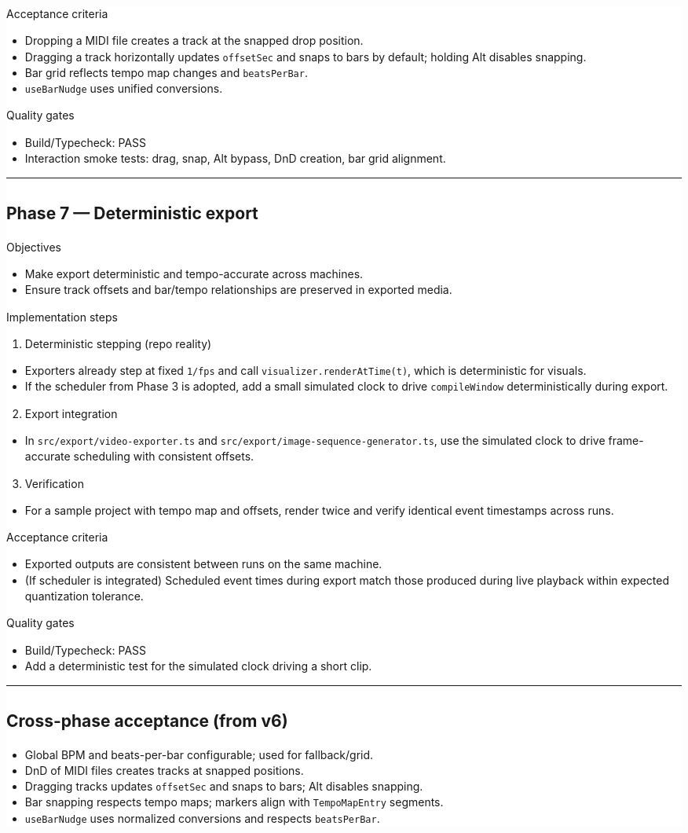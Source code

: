 Acceptance criteria

-   Dropping a MIDI file creates a track at the snapped drop position.
-   Dragging a track horizontally updates `offsetSec` and snaps to bars by default; holding Alt disables snapping.
-   Bar grid reflects tempo map changes and `beatsPerBar`.
-   `useBarNudge` uses unified conversions.

Quality gates

-   Build/Typecheck: PASS
-   Interaction smoke tests: drag, snap, Alt bypass, DnD creation, bar grid alignment.

---

## Phase 7 — Deterministic export

Objectives

-   Make export deterministic and tempo-accurate across machines.
-   Ensure track offsets and bar/tempo relationships are preserved in exported media.

Implementation steps

1. Deterministic stepping (repo reality)

-   Exporters already step at fixed `1/fps` and call `visualizer.renderAtTime(t)`, which is deterministic for visuals.
-   If the scheduler from Phase 3 is adopted, add a small simulated clock to drive `compileWindow` deterministically during export.

2. Export integration

-   In `src/export/video-exporter.ts` and `src/export/image-sequence-generator.ts`, use the simulated clock to drive frame-accurate scheduling with consistent offsets.

3. Verification

-   For a sample project with tempo map and offsets, render twice and verify identical event timestamps across runs.

Acceptance criteria

-   Exported outputs are consistent between runs on the same machine.
-   (If scheduler is integrated) Scheduled event times during export match those produced during live playback within expected quantization tolerance.

Quality gates

-   Build/Typecheck: PASS
-   Add a deterministic test for the simulated clock driving a short clip.

---

## Cross-phase acceptance (from v6)

-   Global BPM and beats-per-bar configurable; used for fallback/grid.
-   DnD of MIDI files creates tracks at snapped positions.
-   Dragging tracks updates `offsetSec` and snaps to bars; Alt disables snapping.
-   Bar snapping respects tempo maps; markers align with `TempoMapEntry` segments.
-   `useBarNudge` uses normalized conversions and respects `beatsPerBar`.
